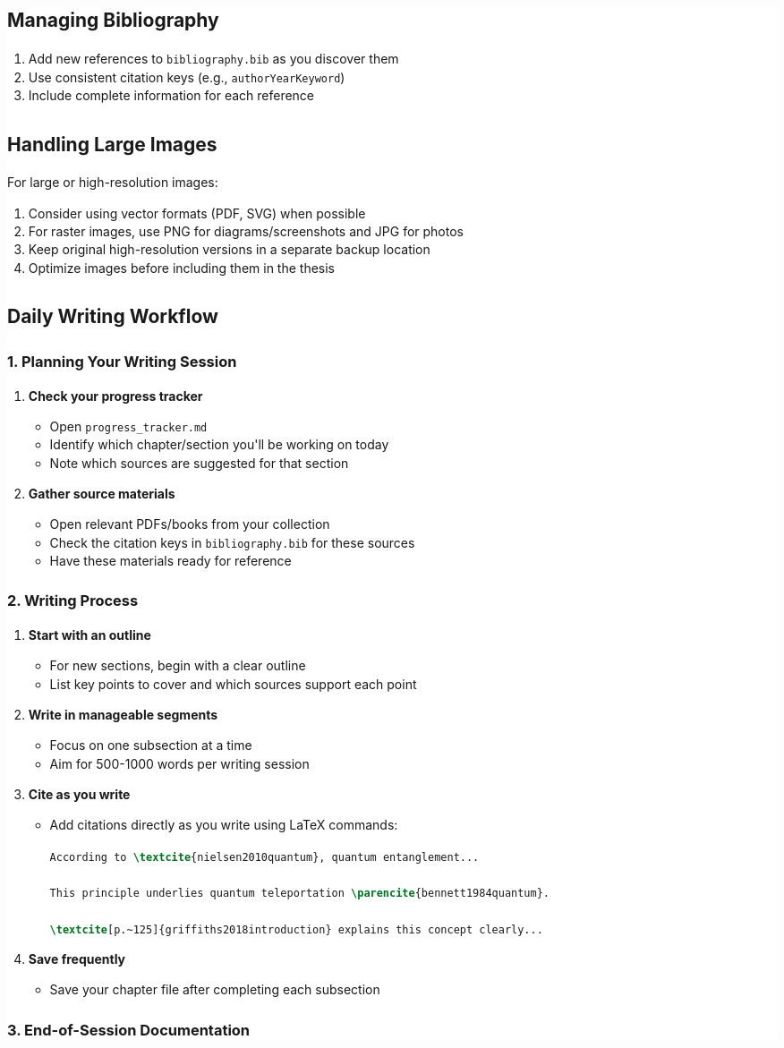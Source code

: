 ## Managing Bibliography

1. Add new references to `bibliography.bib` as you discover them
2. Use consistent citation keys (e.g., `authorYearKeyword`)
3. Include complete information for each reference

## Handling Large Images

For large or high-resolution images:
1. Consider using vector formats (PDF, SVG) when possible
2. For raster images, use PNG for diagrams/screenshots and JPG for photos
3. Keep original high-resolution versions in a separate backup location
4. Optimize images before including them in the thesis

## Daily Writing Workflow

### 1. Planning Your Writing Session

1. **Check your progress tracker**
   - Open `progress_tracker.md`
   - Identify which chapter/section you'll be working on today
   - Note which sources are suggested for that section

2. **Gather source materials**
   - Open relevant PDFs/books from your collection
   - Check the citation keys in `bibliography.bib` for these sources
   - Have these materials ready for reference

### 2. Writing Process

1. **Start with an outline**
   - For new sections, begin with a clear outline
   - List key points to cover and which sources support each point

2. **Write in manageable segments**
   - Focus on one subsection at a time
   - Aim for 500-1000 words per writing session

3. **Cite as you write**
   - Add citations directly as you write using LaTeX commands:
     ```latex
     According to \textcite{nielsen2010quantum}, quantum entanglement...
     
     This principle underlies quantum teleportation \parencite{bennett1984quantum}.
     
     \textcite[p.~125]{griffiths2018introduction} explains this concept clearly...
     ```

4. **Save frequently**
   - Save your chapter file after completing each subsection

### 3. End-of-Session Documentation
